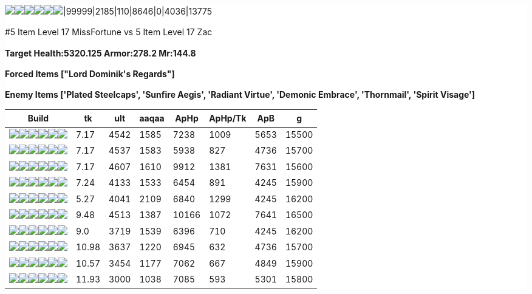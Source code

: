 ![](/item/3026.png)![](/item/3072.png)![](/item/3153.png)![](/item/6691.png)![](/item/1001.png)![](/item/1037.png)|99999|2185|110|8646|0|4036|13775




























































#5 Item Level 17 MissFortune vs 5 Item Level 17 Zac

**Target Health:5320.125 Armor:278.2 Mr:144.8**


**Forced Items ["Lord Dominik's Regards"]**


**Enemy Items ['Plated Steelcaps', 'Sunfire Aegis', 'Radiant Virtue', 'Demonic Embrace', 'Thornmail', 'Spirit Visage']**




Build | tk | ult | aaqaa |ApHp | ApHp/Tk | ApB | g
-|-|-|-|-|-|-|-
![](/item/3036.png)![](/item/6695.png)![](/item/3072.png)![](/item/3031.png)![](/item/3139.png)![](/item/1001.png)|7.17|4542|1585|7238|1009|5653|15500
![](/item/3814.png)![](/item/3072.png)![](/item/3036.png)![](/item/3508.png)![](/item/3031.png)![](/item/1001.png)|7.17|4537|1583|5938|827|4736|15700
![](/item/3072.png)![](/item/3156.png)![](/item/3004.png)![](/item/3036.png)![](/item/3031.png)![](/item/1001.png)|7.17|4607|1610|9912|1381|7631|15600
![](/item/3026.png)![](/item/3036.png)![](/item/3072.png)![](/item/3094.png)![](/item/3031.png)![](/item/1001.png)|7.24|4133|1533|6454|891|4245|15900
![](/item/3026.png)![](/item/3036.png)![](/item/3072.png)![](/item/3153.png)![](/item/3031.png)![](/item/1001.png)|5.27|4041|2109|6840|1299|4245|16200
![](/item/3026.png)![](/item/6333.png)![](/item/3036.png)![](/item/3156.png)![](/item/3142.png)![](/item/1038.png)|9.48|4513|1387|10166|1072|7641|16500
![](/item/3026.png)![](/item/6333.png)![](/item/3036.png)![](/item/3072.png)![](/item/6671.png)![](/item/1001.png)|9.0|3719|1539|6396|710|4245|16200
![](/item/3026.png)![](/item/6333.png)![](/item/3036.png)![](/item/3072.png)![](/item/3814.png)![](/item/1001.png)|10.98|3637|1220|6945|632|4736|15700
![](/item/3026.png)![](/item/6333.png)![](/item/3036.png)![](/item/3071.png)![](/item/3072.png)![](/item/1001.png)|10.57|3454|1177|7062|667|4849|15900
![](/item/3026.png)![](/item/6333.png)![](/item/3036.png)![](/item/3181.png)![](/item/6630.png)![](/item/1001.png)|11.93|3000|1038|7085|593|5301|15800